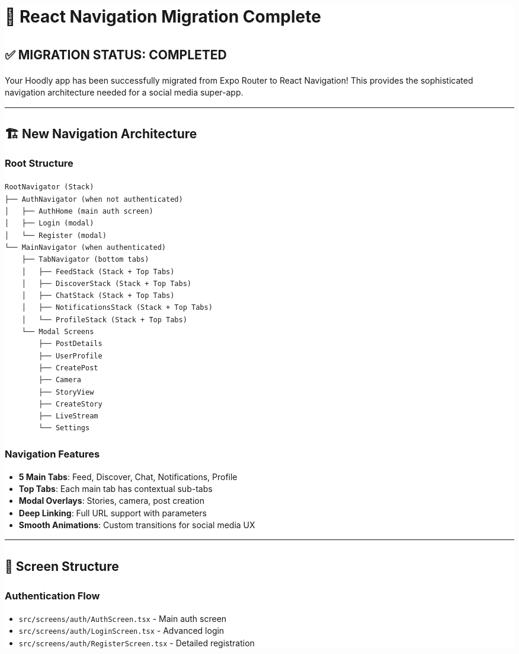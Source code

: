 # 🚀 React Navigation Migration Complete

## ✅ **MIGRATION STATUS: COMPLETED**

Your Hoodly app has been successfully migrated from Expo Router to React Navigation! This provides the sophisticated navigation architecture needed for a social media super-app.

---

## 🏗️ **New Navigation Architecture**

### **Root Structure**
```
RootNavigator (Stack)
├── AuthNavigator (when not authenticated)
│   ├── AuthHome (main auth screen)
│   ├── Login (modal)
│   └── Register (modal)
└── MainNavigator (when authenticated)
    ├── TabNavigator (bottom tabs)
    │   ├── FeedStack (Stack + Top Tabs)
    │   ├── DiscoverStack (Stack + Top Tabs)
    │   ├── ChatStack (Stack + Top Tabs)
    │   ├── NotificationsStack (Stack + Top Tabs)
    │   └── ProfileStack (Stack + Top Tabs)
    └── Modal Screens
        ├── PostDetails
        ├── UserProfile
        ├── CreatePost
        ├── Camera
        ├── StoryView
        ├── CreateStory
        ├── LiveStream
        └── Settings
```

### **Navigation Features**
- **5 Main Tabs**: Feed, Discover, Chat, Notifications, Profile
- **Top Tabs**: Each main tab has contextual sub-tabs
- **Modal Overlays**: Stories, camera, post creation
- **Deep Linking**: Full URL support with parameters
- **Smooth Animations**: Custom transitions for social media UX

---

## 📱 **Screen Structure**

### **Authentication Flow**
- `src/screens/auth/AuthScreen.tsx` - Main auth screen
- `src/screens/auth/LoginScreen.tsx` - Advanced login
- `src/screens/auth/RegisterScreen.tsx` - Detailed registration
